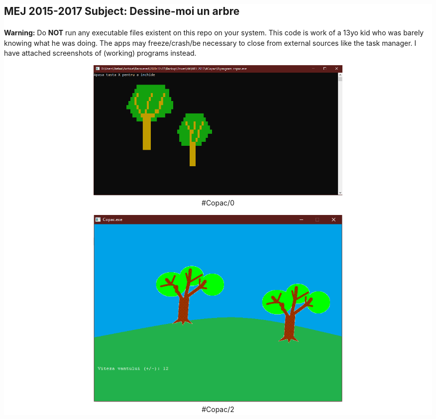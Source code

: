 ## MEJ 2015-2017 Subject: Dessine-moi un arbre

**Warning:** Do **NOT** run any executable files existent on this repo on your system. This code is work of a 13yo kid who was barely knowing what he was doing. The apps may freeze/crash/be necessary to close from external sources like the task manager. I have attached screenshots of (working) programs instead.

<p align="center"><img src="README_Resources/ss_dCopac_0.PNG" width="500"/><br/>#Copac/0<p>
<p align="center"><img src="README_Resources/ss_dCopac_2.PNG" width="500"/><br/>#Copac/2<p>